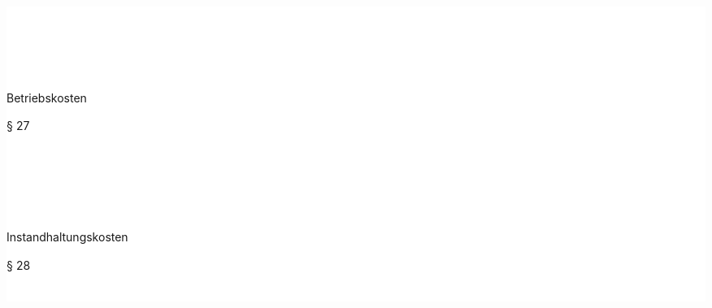 

</td>

<td style align="left" valign="top" charoff="50">

 

</td>

<td style align="left" valign="top" charoff="50">

 

</td>

<td style align="left" valign="top" charoff="50">

Betriebskosten

</td>

<td style align="left" valign="bottom" charoff="50">

§ 27

</td>

</tr>

<tr>

<td style align="left" valign="top" charoff="50">

 

</td>

<td style align="left" valign="top" charoff="50">

 

</td>

<td style align="left" valign="top" charoff="50">

 

</td>

<td style align="left" valign="top" charoff="50">

Instandhaltungskosten

</td>

<td style align="left" valign="bottom" charoff="50">

§ 28

</td>

</tr>

<tr>

<td style align="left" valign="top" charoff="50">

 
